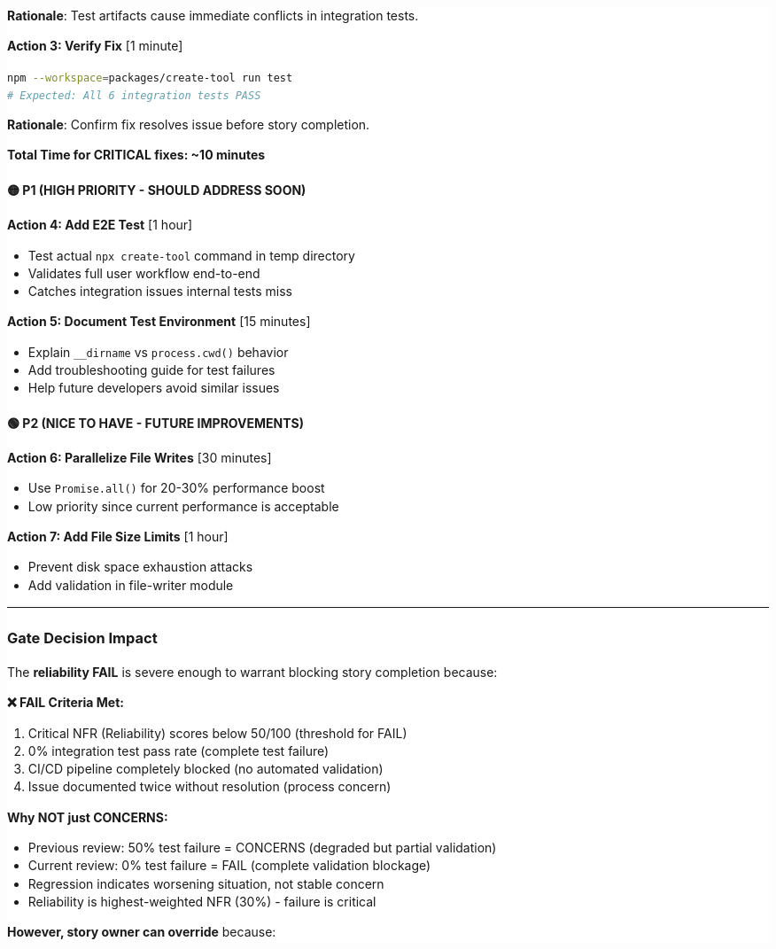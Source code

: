 **Rationale**: Test artifacts cause immediate conflicts in integration tests.

**Action 3: Verify Fix** [1 minute]

```bash
npm --workspace=packages/create-tool run test
# Expected: All 6 integration tests PASS
```

**Rationale**: Confirm fix resolves issue before story completion.

**Total Time for CRITICAL fixes: ~10 minutes**

#### 🟡 P1 (HIGH PRIORITY - SHOULD ADDRESS SOON)

**Action 4: Add E2E Test** [1 hour]

- Test actual `npx create-tool` command in temp directory
- Validates full user workflow end-to-end
- Catches integration issues internal tests miss

**Action 5: Document Test Environment** [15 minutes]

- Explain `__dirname` vs `process.cwd()` behavior
- Add troubleshooting guide for test failures
- Help future developers avoid similar issues

#### 🟢 P2 (NICE TO HAVE - FUTURE IMPROVEMENTS)

**Action 6: Parallelize File Writes** [30 minutes]

- Use `Promise.all()` for 20-30% performance boost
- Low priority since current performance is acceptable

**Action 7: Add File Size Limits** [1 hour]

- Prevent disk space exhaustion attacks
- Add validation in file-writer module

---

### Gate Decision Impact

The **reliability FAIL** is severe enough to warrant blocking story completion because:

**❌ FAIL Criteria Met:**

1. Critical NFR (Reliability) scores below 50/100 (threshold for FAIL)
2. 0% integration test pass rate (complete test failure)
3. CI/CD pipeline completely blocked (no automated validation)
4. Issue documented twice without resolution (process concern)

**Why NOT just CONCERNS:**

- Previous review: 50% test failure = CONCERNS (degraded but partial validation)
- Current review: 0% test failure = FAIL (complete validation blockage)
- Regression indicates worsening situation, not stable concern
- Reliability is highest-weighted NFR (30%) - failure is critical

**However, story owner can override** because:
